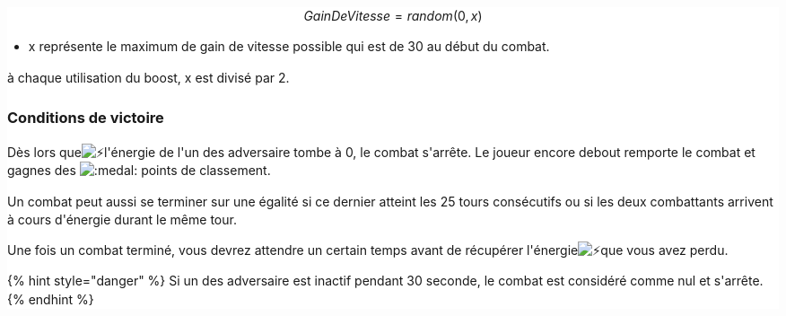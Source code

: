 $$
Gain De Vitesse = random(0, x)
$$

* x représente le maximum de gain de vitesse possible qui est de 30 au début du combat.

à chaque utilisation du boost, x est divisé par 2.

### Conditions de victoire

Dès lors que![:zap:](https://discord.com/assets/bcca43b1c7aa91d47f62962ce2422ae1.svg)l'énergie de l'un des adversaire tombe à 0, le combat s'arrête. Le joueur encore debout remporte le combat et gagnes des ![:medal:](https://discord.com/assets/c9b563417a1ff01700edc358b5fc309f.svg) points de classement.

Un combat peut aussi se terminer sur une égalité si ce dernier atteint les 25 tours consécutifs ou si les deux combattants arrivent à cours d'énergie durant le même tour.

 Une fois un combat terminé, vous devrez attendre un certain temps avant de récupérer l'énergie![:zap:](https://discord.com/assets/bcca43b1c7aa91d47f62962ce2422ae1.svg)que vous avez perdu.

{% hint style="danger" %}
Si un des adversaire est inactif pendant 30 seconde, le combat est considéré comme nul et s'arrête.
{% endhint %}





